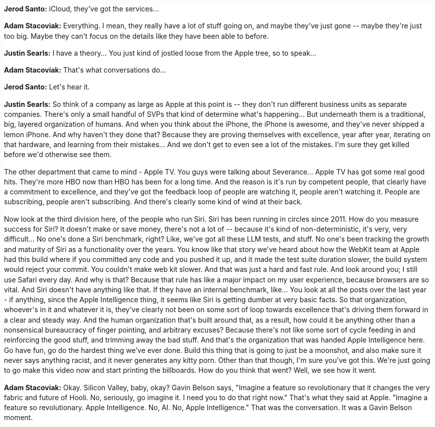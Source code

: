 **Jerod Santo:** iCloud, they've got the services...

**Adam Stacoviak:** Everything. I mean, they really have a lot of stuff going on, and maybe they've just gone -- maybe they're just too big. Maybe they can't focus on the details like they have been able to before.

**Justin Searls:** I have a theory... You just kind of jostled loose from the Apple tree, so to speak...

**Adam Stacoviak:** That's what conversations do...

**Jerod Santo:** Let's hear it.

**Justin Searls:** So think of a company as large as Apple at this point is -- they don't run different business units as separate companies. There's only a small handful of SVPs that kind of determine what's happening... But underneath them is a traditional, big, layered organization of humans. And when you think about the iPhone, the iPhone is awesome, and they've never shipped a lemon iPhone. And why haven't they done that? Because they are proving themselves with excellence, year after year, iterating on that hardware, and learning from their mistakes... And we don't get to even see a lot of the mistakes. I'm sure they get killed before we'd otherwise see them.

The other department that came to mind - Apple TV. You guys were talking about Severance... Apple TV has got some real good hits. They're more HBO now than HBO has been for a long time. And the reason is it's run by competent people, that clearly have a commitment to excellence, and they've got the feedback loop of people are watching it, people aren't watching it. People are subscribing, people aren't subscribing. And there's clearly some kind of wind at their back.

Now look at the third division here, of the people who run Siri. Siri has been running in circles since 2011. How do you measure success for Siri? It doesn't make or save money, there's not a lot of -- because it's kind of non-deterministic, it's very, very difficult... No one's done a Siri benchmark, right? Like, we've got all these LLM tests, and stuff. No one's been tracking the growth and maturity of Siri as a functionality over the years. You know like that story we've heard about how the WebKit team at Apple had this build where if you committed any code and you pushed it up, and it made the test suite duration slower, the build system would reject your commit. You couldn't make web kit slower. And that was just a hard and fast rule. And look around you; I still use Safari every day. And why is that? Because that rule has like a major impact on my user experience, because browsers are so vital. And Siri doesn't have anything like that. If they have an internal benchmark, like... You look at all the posts over the last year - if anything, since the Apple Intelligence thing, it seems like Siri is getting dumber at very basic facts. So that organization, whoever's in it and whatever it is, they've clearly not been on some sort of loop towards excellence that's driving them forward in a clear and steady way. And the human organization that's built around that, as a result, how could it be anything other than a nonsensical bureaucracy of finger pointing, and arbitrary excuses? Because there's not like some sort of cycle feeding in and reinforcing the good stuff, and trimming away the bad stuff. And that's the organization that was handed Apple Intelligence here. Go have fun, go do the hardest thing we've ever done. Build this thing that is going to just be a moonshot, and also make sure it never says anything racist, and it never generates any kitty porn. Other than that though, I'm sure you've got this. We're just going to go make this video now and start printing the billboards. How do you think that went? Well, we see how it went.

**Adam Stacoviak:** Okay. Silicon Valley, baby, okay? Gavin Belson says, "Imagine a feature so revolutionary that it changes the very fabric and future of Hooli. No, seriously, go imagine it. I need you to do that right now." That's what they said at Apple. "Imagine a feature so revolutionary. Apple Intelligence. No, AI. No, Apple Intelligence." That was the conversation. It was a Gavin Belson moment.
